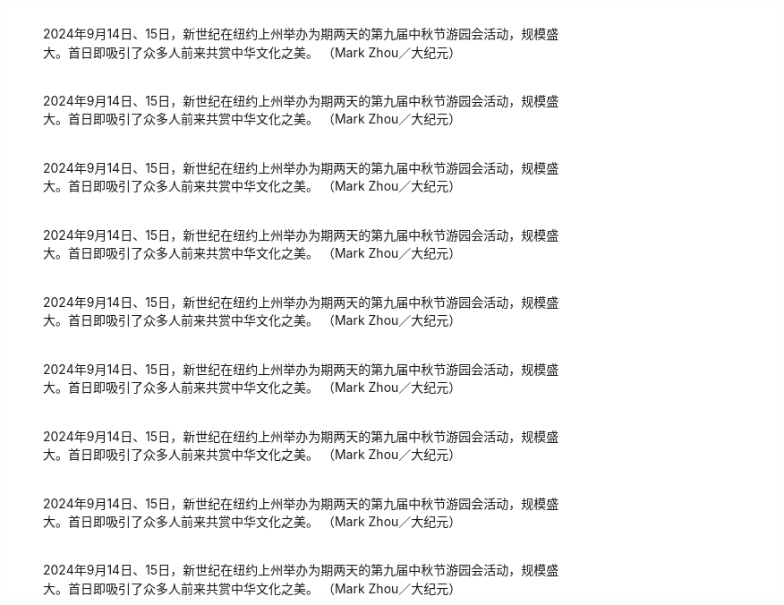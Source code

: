 <figure id="attachment_14330871" aria-describedby="caption-attachment-14330871" style="width: 600px" class="wp-caption aligncenter"><a target="_blank" href="https://i.epochtimes.com/assets/uploads/2024/09/id14330871-2409142303502483.jpg"><img decoding="async" class="size-large wp-image-14330871" title="" src="https://i.epochtimes.com/assets/uploads/2024/09/id14330871-2409142303502483-600x400.jpg" alt="" width="600" b="400" /></a><figcaption id="caption-attachment-14330871" class="wp-caption-text">2024年9月14日、15日，新世纪在纽约上州举办为期两天的第九届中秋节游园会活动，规模盛大。首日即吸引了众多人前来共赏中华文化之美。 （Mark Zhou／大纪元）</figcaption></figure>
<figure id="attachment_14330883" aria-describedby="caption-attachment-14330883" style="width: 600px" class="wp-caption aligncenter"><a target="_blank" href="https://i.epochtimes.com/assets/uploads/2024/09/id14330883-2409142300542483.jpg"><img decoding="async" class="size-large wp-image-14330883" title="" src="https://i.epochtimes.com/assets/uploads/2024/09/id14330883-2409142300542483-600x400.jpg" alt="" width="600" b="400" /></a><figcaption id="caption-attachment-14330883" class="wp-caption-text">2024年9月14日、15日，新世纪在纽约上州举办为期两天的第九届中秋节游园会活动，规模盛大。首日即吸引了众多人前来共赏中华文化之美。 （Mark Zhou／大纪元）</figcaption></figure>
<figure id="attachment_14330887" aria-describedby="caption-attachment-14330887" style="width: 600px" class="wp-caption aligncenter"><a target="_blank" href="https://i.epochtimes.com/assets/uploads/2024/09/id14330887-2409142300262483.jpg"><img decoding="async" class="size-large wp-image-14330887" title="" src="https://i.epochtimes.com/assets/uploads/2024/09/id14330887-2409142300262483-600x400.jpg" alt="" width="600" b="400" /></a><figcaption id="caption-attachment-14330887" class="wp-caption-text">2024年9月14日、15日，新世纪在纽约上州举办为期两天的第九届中秋节游园会活动，规模盛大。首日即吸引了众多人前来共赏中华文化之美。 （Mark Zhou／大纪元）</figcaption></figure>
<figure id="attachment_14330899" aria-describedby="caption-attachment-14330899" style="width: 600px" class="wp-caption aligncenter"><a target="_blank" href="https://i.epochtimes.com/assets/uploads/2024/09/id14330899-2409142304202483.jpg"><img decoding="async" class="size-large wp-image-14330899" title="" src="https://i.epochtimes.com/assets/uploads/2024/09/id14330899-2409142304202483-600x400.jpg" alt="" width="600" b="400" /></a><figcaption id="caption-attachment-14330899" class="wp-caption-text">2024年9月14日、15日，新世纪在纽约上州举办为期两天的第九届中秋节游园会活动，规模盛大。首日即吸引了众多人前来共赏中华文化之美。 （Mark Zhou／大纪元）</figcaption></figure>
<figure id="attachment_14330898" aria-describedby="caption-attachment-14330898" style="width: 600px" class="wp-caption aligncenter"><a target="_blank" href="https://i.epochtimes.com/assets/uploads/2024/09/id14330898-2409142303302483.jpg"><img decoding="async" class="size-large wp-image-14330898" title="" src="https://i.epochtimes.com/assets/uploads/2024/09/id14330898-2409142303302483-600x400.jpg" alt="" width="600" b="400" /></a><figcaption id="caption-attachment-14330898" class="wp-caption-text">2024年9月14日、15日，新世纪在纽约上州举办为期两天的第九届中秋节游园会活动，规模盛大。首日即吸引了众多人前来共赏中华文化之美。 （Mark Zhou／大纪元）</figcaption></figure>
<figure id="attachment_14330875" aria-describedby="caption-attachment-14330875" style="width: 600px" class="wp-caption aligncenter"><a target="_blank" href="https://i.epochtimes.com/assets/uploads/2024/09/id14330875-2409142302372483.jpg"><img decoding="async" class="size-large wp-image-14330875" title="" src="https://i.epochtimes.com/assets/uploads/2024/09/id14330875-2409142302372483-600x400.jpg" alt="" width="600" b="400" /></a><figcaption id="caption-attachment-14330875" class="wp-caption-text">2024年9月14日、15日，新世纪在纽约上州举办为期两天的第九届中秋节游园会活动，规模盛大。首日即吸引了众多人前来共赏中华文化之美。 （Mark Zhou／大纪元）</figcaption></figure>
<figure id="attachment_14330869" aria-describedby="caption-attachment-14330869" style="width: 600px" class="wp-caption aligncenter"><a target="_blank" href="https://i.epochtimes.com/assets/uploads/2024/09/id14330869-2409142304092483.jpg"><img decoding="async" class="size-large wp-image-14330869" title="" src="https://i.epochtimes.com/assets/uploads/2024/09/id14330869-2409142304092483-600x400.jpg" alt="" width="600" b="400" /></a><figcaption id="caption-attachment-14330869" class="wp-caption-text">2024年9月14日、15日，新世纪在纽约上州举办为期两天的第九届中秋节游园会活动，规模盛大。首日即吸引了众多人前来共赏中华文化之美。 （Mark Zhou／大纪元）</figcaption></figure>
<figure id="attachment_14330876" aria-describedby="caption-attachment-14330876" style="width: 600px" class="wp-caption aligncenter"><a target="_blank" href="https://i.epochtimes.com/assets/uploads/2024/09/id14330876-2409142301502483.jpg"><img decoding="async" class="size-large wp-image-14330876" title="" src="https://i.epochtimes.com/assets/uploads/2024/09/id14330876-2409142301502483-600x400.jpg" alt="" width="600" b="400" /></a><figcaption id="caption-attachment-14330876" class="wp-caption-text">2024年9月14日、15日，新世纪在纽约上州举办为期两天的第九届中秋节游园会活动，规模盛大。首日即吸引了众多人前来共赏中华文化之美。 （Mark Zhou／大纪元）</figcaption></figure>
<figure id="attachment_14330877" aria-describedby="caption-attachment-14330877" style="width: 600px" class="wp-caption aligncenter"><a target="_blank" href="https://i.epochtimes.com/assets/uploads/2024/09/id14330877-2409142301372483.jpg"><img decoding="async" class="size-large wp-image-14330877" title="" src="https://i.epochtimes.com/assets/uploads/2024/09/id14330877-2409142301372483-600x400.jpg" alt="" width="600" b="400" /></a><figcaption id="caption-attachment-14330877" class="wp-caption-text">2024年9月14日、15日，新世纪在纽约上州举办为期两天的第九届中秋节游园会活动，规模盛大。首日即吸引了众多人前来共赏中华文化之美。 （Mark Zhou／大纪元）</figcaption></figure>